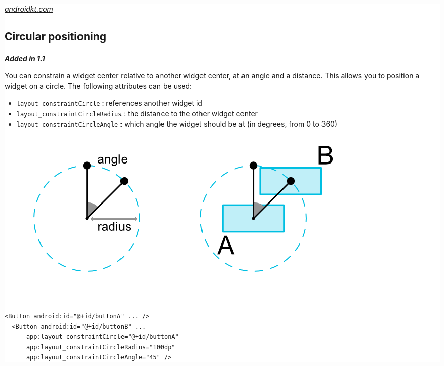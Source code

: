 [_androidkt.com_](http://androidkt.com/constraintlayout/)


## Circular positioning
**_Added in 1.1_**

You can constrain a widget center relative to another widget center, at an angle and a distance. This allows you to position a widget on a circle.
 The following attributes can be used:

* `layout_constraintCircle` : references another widget id
* `layout_constraintCircleRadius` : the distance to the other widget center
* `layout_constraintCircleAngle` : which angle the widget should be at (in degrees, from 0 to 360)

![circular positioning](../../../../../img/circle1.png) ![circular positioning](../../../../../img/circle2.png)

```
<Button android:id="@+id/buttonA" ... />
  <Button android:id="@+id/buttonB" ...
      app:layout_constraintCircle="@+id/buttonA"
      app:layout_constraintCircleRadius="100dp"
      app:layout_constraintCircleAngle="45" />
```
